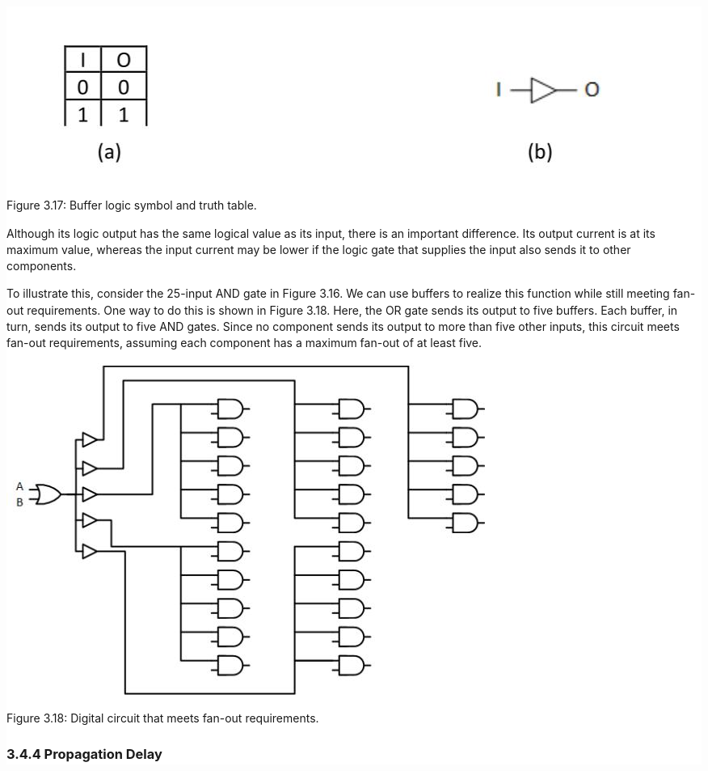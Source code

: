 ![](img/_page_95_Figure_1.jpeg)

Figure 3.17: Buffer logic symbol and truth table.


Although its logic output has the same logical value as its input, there is an important difference. Its output current is at its maximum value, whereas the input current may be lower if the logic gate that supplies the input also sends it to other components.

To illustrate this, consider the 25-input AND gate in Figure 3.16. We can use buffers to realize this function while still meeting fan-out requirements. One way to do this is shown in Figure 3.18. Here, the OR gate sends its output to five buffers. Each buffer, in turn, sends its output to five AND gates. Since no component sends its output to more than five other inputs, this circuit meets fan-out requirements, assuming each component has a maximum fan-out of at least five.

![](img/_page_95_Figure_6.jpeg)

Figure 3.18: Digital circuit that meets fan-out requirements.

### 3.4.4 Propagation Delay
